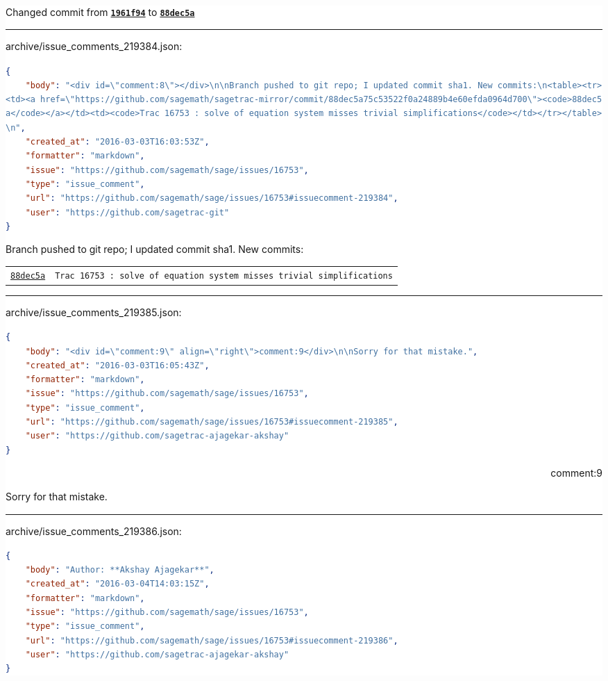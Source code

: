 Changed commit from **[`1961f94`](https://github.com/sagemath/sagetrac-mirror/commit/1961f9430ee403bb5632853af3e18d2d2c858187)** to **[`88dec5a`](https://github.com/sagemath/sagetrac-mirror/commit/88dec5a75c53522f0a24889b4e60efda0964d700)**



---

archive/issue_comments_219384.json:
```json
{
    "body": "<div id=\"comment:8\"></div>\n\nBranch pushed to git repo; I updated commit sha1. New commits:\n<table><tr><td><a href=\"https://github.com/sagemath/sagetrac-mirror/commit/88dec5a75c53522f0a24889b4e60efda0964d700\"><code>88dec5a</code></a></td><td><code>Trac 16753 : solve of equation system misses trivial simplifications</code></td></tr></table>\n",
    "created_at": "2016-03-03T16:03:53Z",
    "formatter": "markdown",
    "issue": "https://github.com/sagemath/sage/issues/16753",
    "type": "issue_comment",
    "url": "https://github.com/sagemath/sage/issues/16753#issuecomment-219384",
    "user": "https://github.com/sagetrac-git"
}
```

<div id="comment:8"></div>

Branch pushed to git repo; I updated commit sha1. New commits:
<table><tr><td><a href="https://github.com/sagemath/sagetrac-mirror/commit/88dec5a75c53522f0a24889b4e60efda0964d700"><code>88dec5a</code></a></td><td><code>Trac 16753 : solve of equation system misses trivial simplifications</code></td></tr></table>




---

archive/issue_comments_219385.json:
```json
{
    "body": "<div id=\"comment:9\" align=\"right\">comment:9</div>\n\nSorry for that mistake.",
    "created_at": "2016-03-03T16:05:43Z",
    "formatter": "markdown",
    "issue": "https://github.com/sagemath/sage/issues/16753",
    "type": "issue_comment",
    "url": "https://github.com/sagemath/sage/issues/16753#issuecomment-219385",
    "user": "https://github.com/sagetrac-ajagekar-akshay"
}
```

<div id="comment:9" align="right">comment:9</div>

Sorry for that mistake.



---

archive/issue_comments_219386.json:
```json
{
    "body": "Author: **Akshay Ajagekar**",
    "created_at": "2016-03-04T14:03:15Z",
    "formatter": "markdown",
    "issue": "https://github.com/sagemath/sage/issues/16753",
    "type": "issue_comment",
    "url": "https://github.com/sagemath/sage/issues/16753#issuecomment-219386",
    "user": "https://github.com/sagetrac-ajagekar-akshay"
}
```
